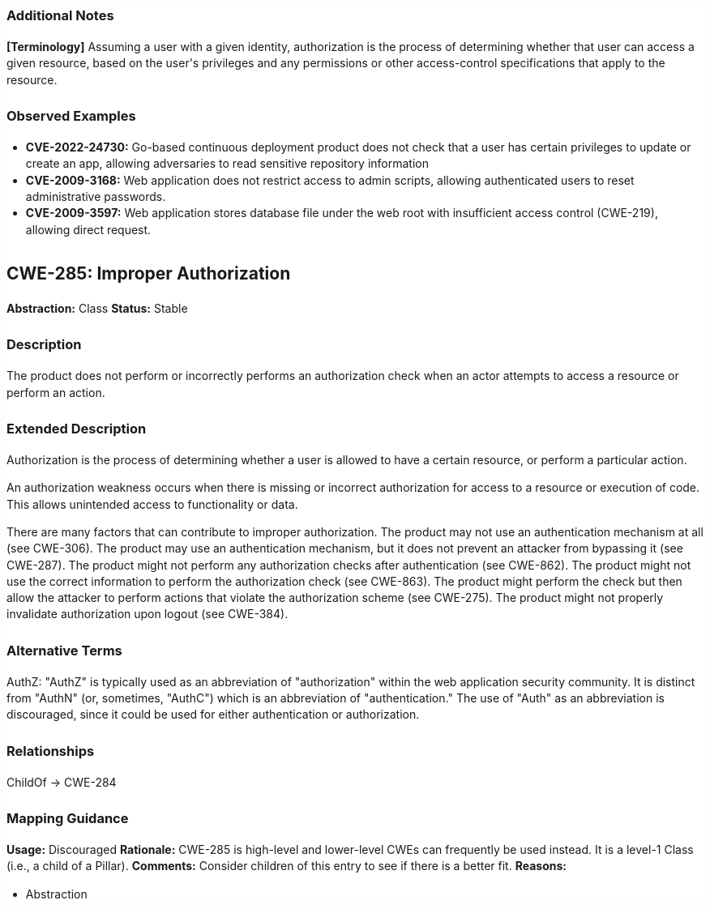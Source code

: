 ### Additional Notes
**[Terminology]** Assuming a user with a given identity, authorization is the process of determining whether that user can access a given resource, based on the user's privileges and any permissions or other access-control specifications that apply to the resource.

### Observed Examples
- **CVE-2022-24730:** Go-based continuous deployment product does not check that a user has certain privileges to update or create an app, allowing adversaries to read sensitive repository information
- **CVE-2009-3168:** Web application does not restrict access to admin scripts, allowing authenticated users to reset administrative passwords.
- **CVE-2009-3597:** Web application stores database file under the web root with insufficient access control (CWE-219), allowing direct request.

## CWE-285: Improper Authorization
**Abstraction:** Class
**Status:** Stable

### Description
The product does not perform or incorrectly performs an authorization check when an actor attempts to access a resource or perform an action.

### Extended Description
Authorization is the process of determining whether a user is allowed to have a certain resource, or perform a particular action.

An authorization weakness occurs when there is missing or incorrect authorization for access to a resource or execution of code. This allows unintended access to functionality or data.

There are many factors that can contribute to improper authorization. The product may not use an authentication mechanism at all (see CWE-306). The product may use an authentication mechanism, but it does not prevent an attacker from bypassing it (see CWE-287). The product might not perform any authorization checks after authentication (see CWE-862). The product might not use the correct information to perform the authorization check (see CWE-863). The product might perform the check but then allow the attacker to perform actions that violate the authorization scheme (see CWE-275). The product might not properly invalidate authorization upon logout (see CWE-384).

### Alternative Terms
AuthZ: "AuthZ" is typically used as an abbreviation of "authorization" within the web application security community. It is distinct from "AuthN" (or, sometimes, "AuthC") which is an abbreviation of "authentication." The use of "Auth" as an abbreviation is discouraged, since it could be used for either authentication or authorization.

### Relationships
ChildOf -> CWE-284

### Mapping Guidance
**Usage:** Discouraged
**Rationale:** CWE-285 is high-level and lower-level CWEs can frequently be used instead. It is a level-1 Class (i.e., a child of a Pillar).
**Comments:** Consider children of this entry to see if there is a better fit.
**Reasons:**
- Abstraction

